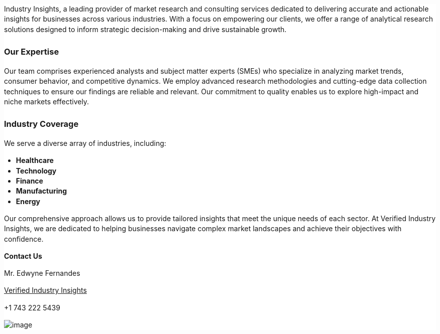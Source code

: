 Industry Insights, a leading provider of market research and consulting services dedicated to delivering accurate and actionable insights for businesses across various industries. With a focus on empowering our clients, we offer a range of analytical research solutions designed to inform strategic decision-making and drive sustainable growth.</p><h3>Our Expertise</h3><p>Our team comprises experienced analysts and subject matter experts (SMEs) who specialize in analyzing market trends, consumer behavior, and competitive dynamics. We employ advanced research methodologies and cutting-edge data collection techniques to ensure our findings are reliable and relevant. Our commitment to quality enables us to explore high-impact and niche markets effectively.</p><h3>Industry Coverage</h3><p>We serve a diverse array of industries, including:</p><ul><li><strong>Healthcare</strong></li><li><strong>Technology</strong></li><li><strong>Finance</strong></li><li><strong>Manufacturing</strong></li><li><strong>Energy</strong></li></ul><p>Our comprehensive approach allows us to provide tailored insights that meet the unique needs of each sector. At Verified Industry Insights, we are dedicated to helping businesses navigate complex market landscapes and achieve their objectives with confidence.</p><p><strong>Contact Us</strong></p><p>Mr. Edwyne Fernandes</p><p><a href="https://www.verifiedindustryinsights.com/">Verified Industry Insights</a></p><p>+1 743 222 5439</p>
![image](https://github.com/user-attachments/assets/022e9408-9ffe-4370-af9b-fa270f7633bc)
